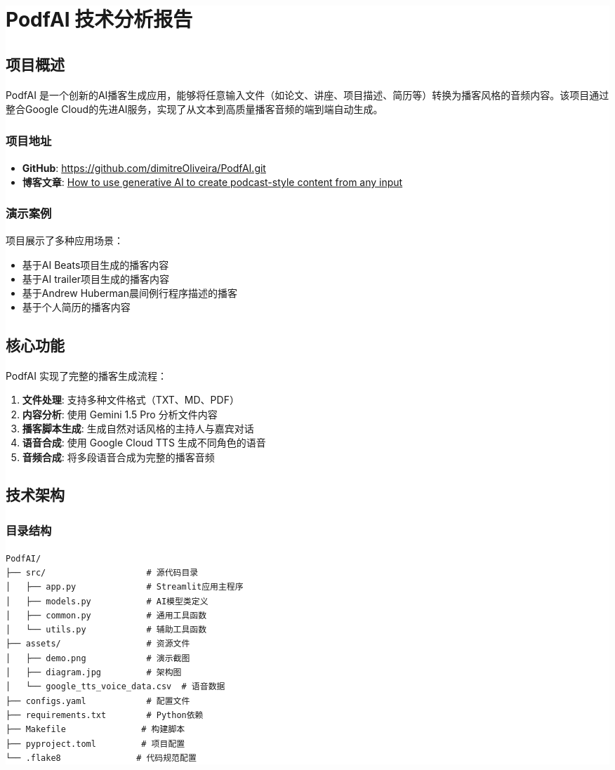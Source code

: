 # PodfAI 技术分析报告

## 项目概述

PodfAI 是一个创新的AI播客生成应用，能够将任意输入文件（如论文、讲座、项目描述、简历等）转换为播客风格的音频内容。该项目通过整合Google Cloud的先进AI服务，实现了从文本到高质量播客音频的端到端自动生成。

### 项目地址
- **GitHub**: https://github.com/dimitreOliveira/PodfAI.git
- **博客文章**: [How to use generative AI to create podcast-style content from any input](https://dimitreoliveira.medium.com/how-to-use-generative-ai-to-create-podcast-style-content-from-any-input-d07cbb3b1bc6)

### 演示案例
项目展示了多种应用场景：
- 基于AI Beats项目生成的播客内容
- 基于AI trailer项目生成的播客内容
- 基于Andrew Huberman晨间例行程序描述的播客
- 基于个人简历的播客内容

## 核心功能

PodfAI 实现了完整的播客生成流程：

1. **文件处理**: 支持多种文件格式（TXT、MD、PDF）
2. **内容分析**: 使用 Gemini 1.5 Pro 分析文件内容
3. **播客脚本生成**: 生成自然对话风格的主持人与嘉宾对话
4. **语音合成**: 使用 Google Cloud TTS 生成不同角色的语音
5. **音频合成**: 将多段语音合成为完整的播客音频

## 技术架构

### 目录结构
```
PodfAI/
├── src/                    # 源代码目录
│   ├── app.py              # Streamlit应用主程序
│   ├── models.py           # AI模型类定义
│   ├── common.py           # 通用工具函数
│   └── utils.py            # 辅助工具函数
├── assets/                 # 资源文件
│   ├── demo.png            # 演示截图
│   ├── diagram.jpg         # 架构图
│   └── google_tts_voice_data.csv  # 语音数据
├── configs.yaml            # 配置文件
├── requirements.txt        # Python依赖
├── Makefile               # 构建脚本
├── pyproject.toml         # 项目配置
└── .flake8               # 代码规范配置
```
